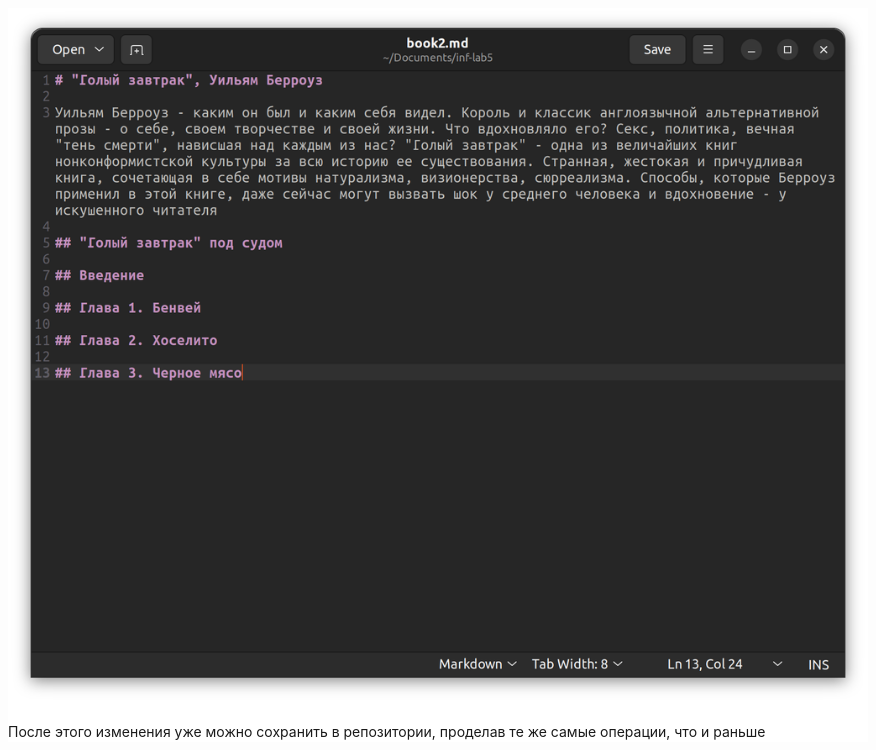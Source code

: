 <img src="img/lab5_11.png" alt="drawing"/>

После этого изменения уже можно сохранить в репозитории, проделав те же самые операции, что и раньше

